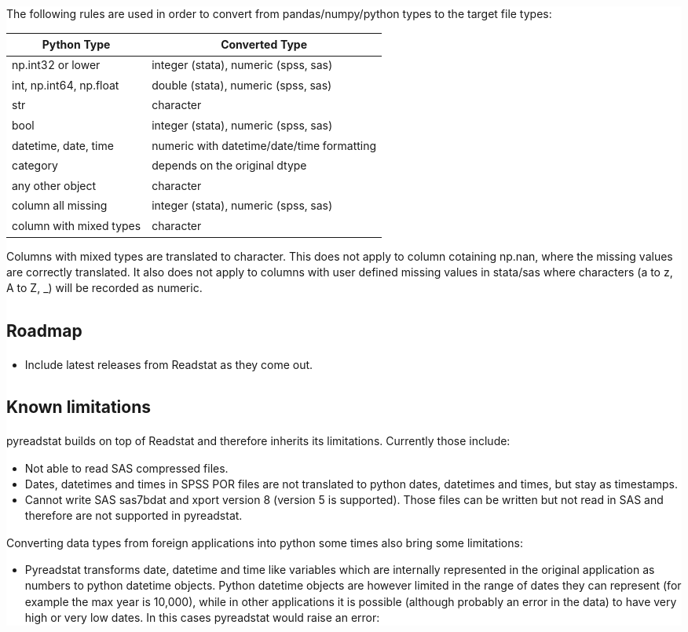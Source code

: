 The following rules are used in order to convert from pandas/numpy/python types to the target file types:

| Python Type         | Converted Type    |
| ------------------- | --------- |
| np.int32 or lower   | integer (stata), numeric (spss, sas) |
| int, np.int64, np.float  | double (stata), numeric (spss, sas)   |
| str                 | character |
| bool                | integer (stata), numeric (spss, sas) |
| datetime, date, time | numeric with datetime/date/time formatting |
| category            | depends on the original dtype |
| any other object    | character |
| column all missing  | integer (stata), numeric (spss, sas)   |
| column with mixed types | character |

Columns with mixed types are translated to character. This does not apply to column
cotaining np.nan, where the missing values are correctly translated. It also does not apply to columns with
user defined missing values in stata/sas where characters (a to z, A to Z, _) will be recorded as numeric.

## Roadmap

* Include latest releases from Readstat as they come out.

## Known limitations

pyreadstat builds on top of Readstat and therefore inherits its limitations. Currently those include:

* Not able to read SAS compressed files.
* Dates, datetimes and times in SPSS POR files are not translated to python dates, datetimes and times, but stay as
  timestamps.
* Cannot write SAS sas7bdat and xport version 8 (version 5 is supported). Those files can be written but not read in
SAS and therefore are not supported in pyreadstat.

Converting data types from foreign applications into python some times also bring some limitations:

* Pyreadstat transforms date, datetime and time like variables which are internally represented in the original application as
 numbers to python datetime objects. Python datetime objects are however limited in the range of dates they can represent
 (for example the max year is 10,000), while in other applications it is possible (although probably an error in the data)
 to have very high or very low dates. In this cases pyreadstat would raise an error:
